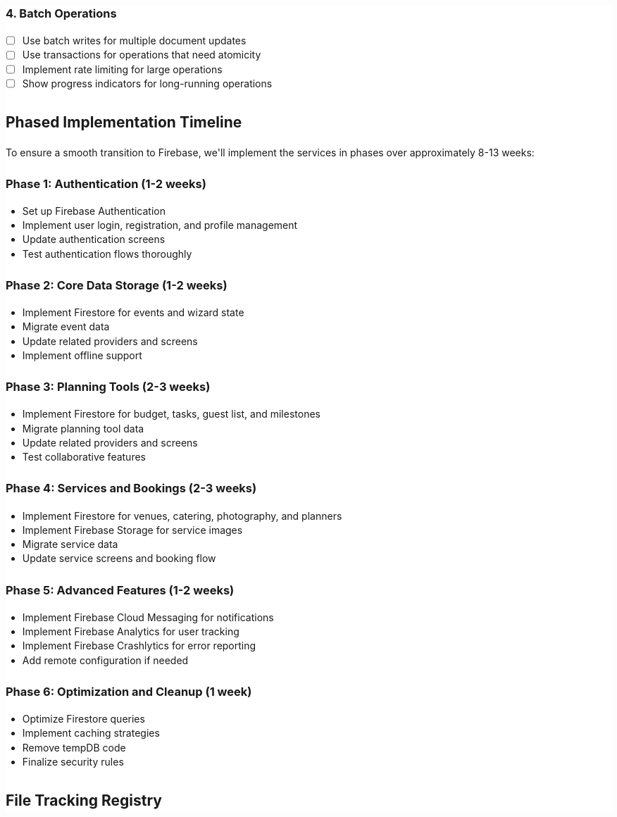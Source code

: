 ### 4. Batch Operations

- [ ] Use batch writes for multiple document updates
- [ ] Use transactions for operations that need atomicity
- [ ] Implement rate limiting for large operations
- [ ] Show progress indicators for long-running operations

## Phased Implementation Timeline

To ensure a smooth transition to Firebase, we'll implement the services in phases over approximately 8-13 weeks:

### Phase 1: Authentication (1-2 weeks)
- Set up Firebase Authentication
- Implement user login, registration, and profile management
- Update authentication screens
- Test authentication flows thoroughly

### Phase 2: Core Data Storage (1-2 weeks)
- Implement Firestore for events and wizard state
- Migrate event data
- Update related providers and screens
- Implement offline support

### Phase 3: Planning Tools (2-3 weeks)
- Implement Firestore for budget, tasks, guest list, and milestones
- Migrate planning tool data
- Update related providers and screens
- Test collaborative features

### Phase 4: Services and Bookings (2-3 weeks)
- Implement Firestore for venues, catering, photography, and planners
- Implement Firebase Storage for service images
- Migrate service data
- Update service screens and booking flow

### Phase 5: Advanced Features (1-2 weeks)
- Implement Firebase Cloud Messaging for notifications
- Implement Firebase Analytics for user tracking
- Implement Firebase Crashlytics for error reporting
- Add remote configuration if needed

### Phase 6: Optimization and Cleanup (1 week)
- Optimize Firestore queries
- Implement caching strategies
- Remove tempDB code
- Finalize security rules

## File Tracking Registry
